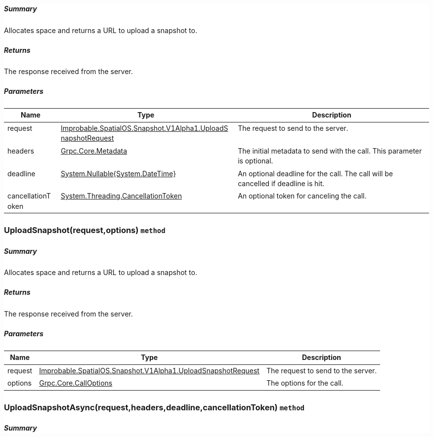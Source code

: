 ##### Summary

Allocates space and returns a URL to upload a snapshot to.

##### Returns

The response received from the server.

##### Parameters

| Name | Type | Description |
| ---- | ---- | ----------- |
| request | [Improbable.SpatialOS.Snapshot.V1Alpha1.UploadSnapshotRequest](#T-Improbable-SpatialOS-Snapshot-V1Alpha1-UploadSnapshotRequest 'Improbable.SpatialOS.Snapshot.V1Alpha1.UploadSnapshotRequest') | The request to send to the server. |
| headers | [Grpc.Core.Metadata](#T-Grpc-Core-Metadata 'Grpc.Core.Metadata') | The initial metadata to send with the call. This parameter is optional. |
| deadline | [System.Nullable{System.DateTime}](http://msdn.microsoft.com/query/dev14.query?appId=Dev14IDEF1&l=EN-US&k=k:System.Nullable 'System.Nullable{System.DateTime}') | An optional deadline for the call. The call will be cancelled if deadline is hit. |
| cancellationToken | [System.Threading.CancellationToken](http://msdn.microsoft.com/query/dev14.query?appId=Dev14IDEF1&l=EN-US&k=k:System.Threading.CancellationToken 'System.Threading.CancellationToken') | An optional token for canceling the call. |

<a name='M-Improbable-SpatialOS-Snapshot-V1Alpha1-SnapshotService-SnapshotServiceClient-UploadSnapshot-Improbable-SpatialOS-Snapshot-V1Alpha1-UploadSnapshotRequest,Grpc-Core-CallOptions-'></a>
### UploadSnapshot(request,options) `method`

##### Summary

Allocates space and returns a URL to upload a snapshot to.

##### Returns

The response received from the server.

##### Parameters

| Name | Type | Description |
| ---- | ---- | ----------- |
| request | [Improbable.SpatialOS.Snapshot.V1Alpha1.UploadSnapshotRequest](#T-Improbable-SpatialOS-Snapshot-V1Alpha1-UploadSnapshotRequest 'Improbable.SpatialOS.Snapshot.V1Alpha1.UploadSnapshotRequest') | The request to send to the server. |
| options | [Grpc.Core.CallOptions](#T-Grpc-Core-CallOptions 'Grpc.Core.CallOptions') | The options for the call. |

<a name='M-Improbable-SpatialOS-Snapshot-V1Alpha1-SnapshotService-SnapshotServiceClient-UploadSnapshotAsync-Improbable-SpatialOS-Snapshot-V1Alpha1-UploadSnapshotRequest,Grpc-Core-Metadata,System-Nullable{System-DateTime},System-Threading-CancellationToken-'></a>
### UploadSnapshotAsync(request,headers,deadline,cancellationToken) `method`

##### Summary

